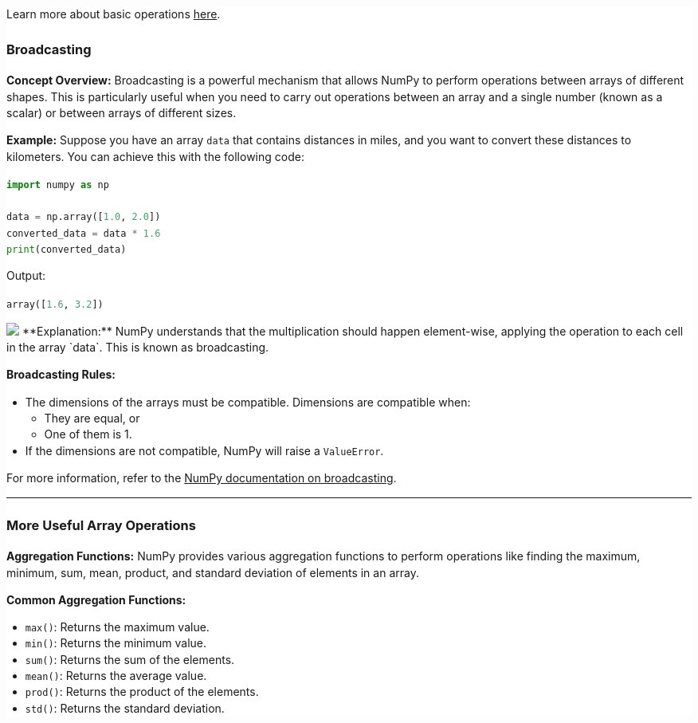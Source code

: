 Learn more about basic operations [here](https://numpy.org/doc/stable/reference/routines.math.html).

### Broadcasting

**Concept Overview:**
Broadcasting is a powerful mechanism that allows NumPy to perform operations between arrays of different shapes. This is particularly useful when you need to carry out operations between an array and a single number (known as a scalar) or between arrays of different sizes.

**Example:**
Suppose you have an array `data` that contains distances in miles, and you want to convert these distances to kilometers. You can achieve this with the following code:

```python
import numpy as np

data = np.array([1.0, 2.0])
converted_data = data * 1.6
print(converted_data)
```

Output:

```python
array([1.6, 3.2])
```

<img src="https://numpy.org/doc/stable/_images/np_multiply_broadcasting.png">
**Explanation:**
NumPy understands that the multiplication should happen element-wise, applying the operation to each cell in the array `data`. This is known as broadcasting.

**Broadcasting Rules:**

- The dimensions of the arrays must be compatible. Dimensions are compatible when:
  - They are equal, or
  - One of them is 1.
- If the dimensions are not compatible, NumPy will raise a `ValueError`.

For more information, refer to the [NumPy documentation on broadcasting](https://numpy.org/doc/stable/user/basics.broadcasting.html).

---

### More Useful Array Operations

**Aggregation Functions:**
NumPy provides various aggregation functions to perform operations like finding the maximum, minimum, sum, mean, product, and standard deviation of elements in an array.

**Common Aggregation Functions:**

- `max()`: Returns the maximum value.
- `min()`: Returns the minimum value.
- `sum()`: Returns the sum of the elements.
- `mean()`: Returns the average value.
- `prod()`: Returns the product of the elements.
- `std()`: Returns the standard deviation.
